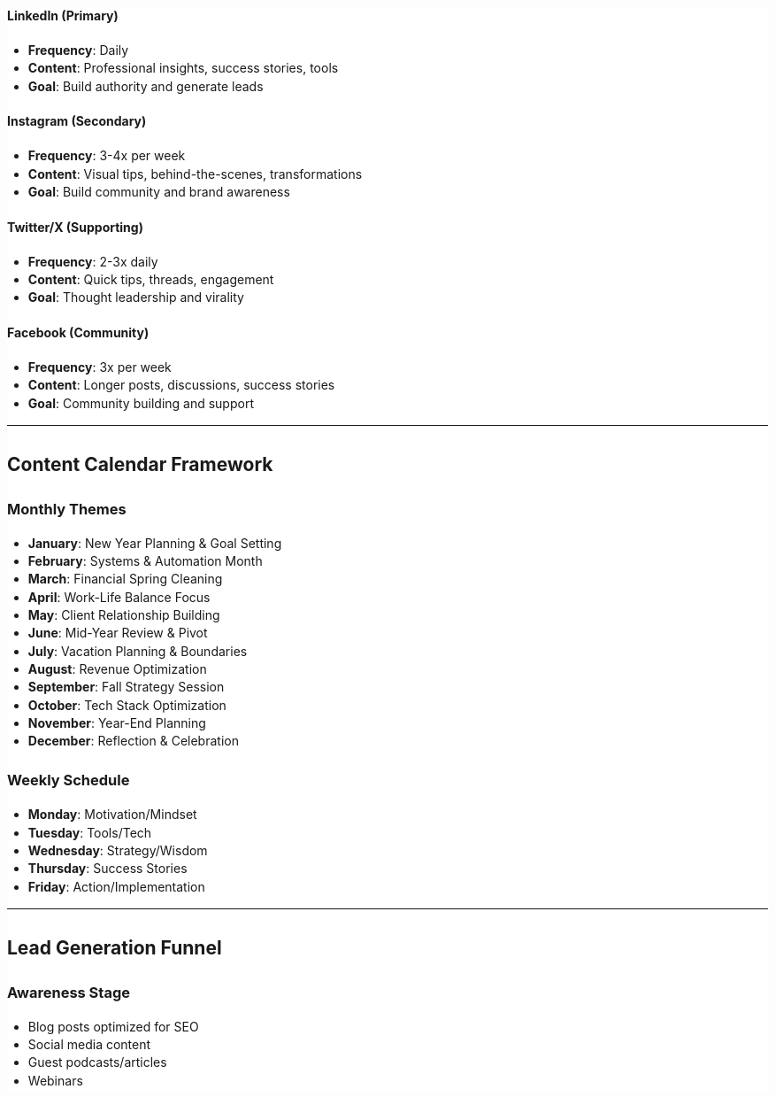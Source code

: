 #### LinkedIn (Primary)
- **Frequency**: Daily
- **Content**: Professional insights, success stories, tools
- **Goal**: Build authority and generate leads

#### Instagram (Secondary)
- **Frequency**: 3-4x per week
- **Content**: Visual tips, behind-the-scenes, transformations
- **Goal**: Build community and brand awareness

#### Twitter/X (Supporting)
- **Frequency**: 2-3x daily
- **Content**: Quick tips, threads, engagement
- **Goal**: Thought leadership and virality

#### Facebook (Community)
- **Frequency**: 3x per week
- **Content**: Longer posts, discussions, success stories
- **Goal**: Community building and support

---

## Content Calendar Framework

### Monthly Themes
- **January**: New Year Planning & Goal Setting
- **February**: Systems & Automation Month
- **March**: Financial Spring Cleaning
- **April**: Work-Life Balance Focus
- **May**: Client Relationship Building
- **June**: Mid-Year Review & Pivot
- **July**: Vacation Planning & Boundaries
- **August**: Revenue Optimization
- **September**: Fall Strategy Session
- **October**: Tech Stack Optimization
- **November**: Year-End Planning
- **December**: Reflection & Celebration

### Weekly Schedule
- **Monday**: Motivation/Mindset
- **Tuesday**: Tools/Tech
- **Wednesday**: Strategy/Wisdom
- **Thursday**: Success Stories
- **Friday**: Action/Implementation

---

## Lead Generation Funnel

### Awareness Stage
- Blog posts optimized for SEO
- Social media content
- Guest podcasts/articles
- Webinars
